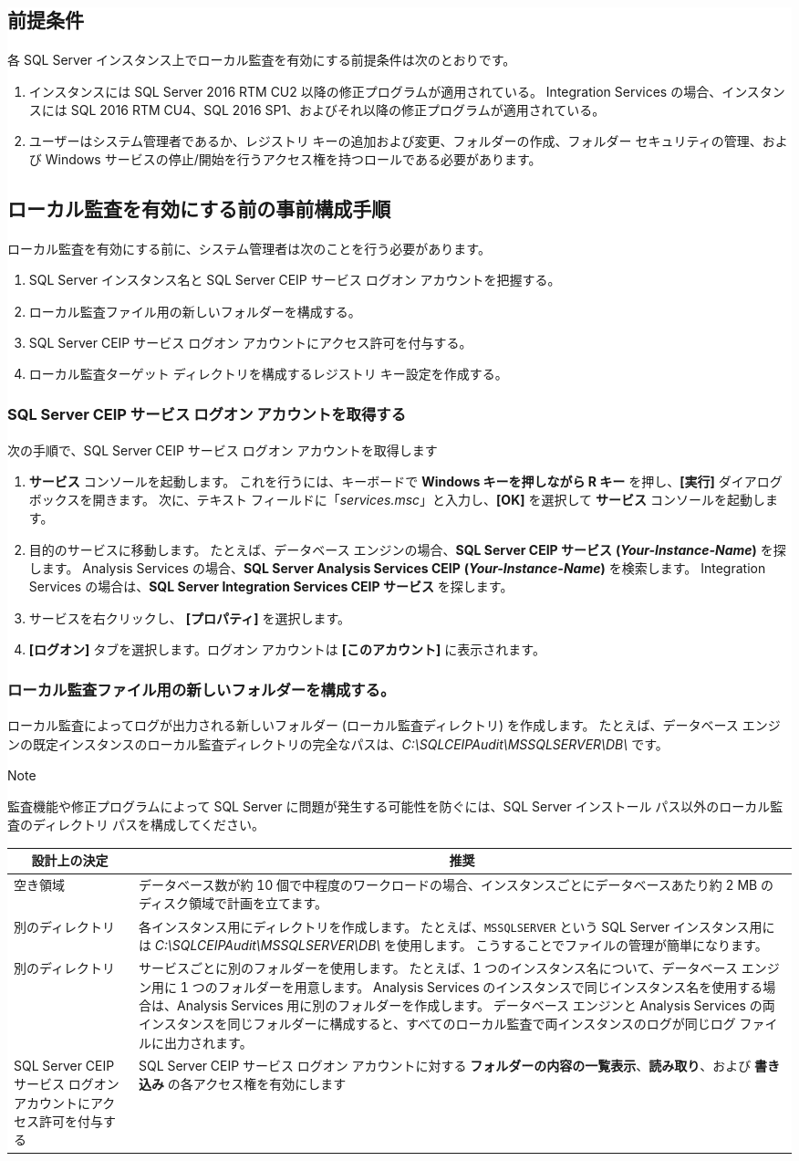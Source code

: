 ## <a name="prerequisites"></a>前提条件 

各 SQL Server インスタンス上でローカル監査を有効にする前提条件は次のとおりです。 

1. インスタンスには SQL Server 2016 RTM CU2 以降の修正プログラムが適用されている。 Integration Services の場合、インスタンスには SQL 2016 RTM CU4、SQL 2016 SP1、およびそれ以降の修正プログラムが適用されている。

1. ユーザーはシステム管理者であるか、レジストリ キーの追加および変更、フォルダーの作成、フォルダー セキュリティの管理、および Windows サービスの停止/開始を行うアクセス権を持つロールである必要があります。  

## <a name="pre-configuration-steps-prior-to-turning-on-local-audit"></a>ローカル監査を有効にする前の事前構成手順

ローカル監査を有効にする前に、システム管理者は次のことを行う必要があります。

1. SQL Server インスタンス名と SQL Server CEIP サービス ログオン アカウントを把握する。 

1. ローカル監査ファイル用の新しいフォルダーを構成する。

1. SQL Server CEIP サービス ログオン アカウントにアクセス許可を付与する。

1. ローカル監査ターゲット ディレクトリを構成するレジストリ キー設定を作成する。 


### <a name="get-the-sql-server-ceip-service-logon-account"></a>SQL Server CEIP サービス ログオン アカウントを取得する 

次の手順で、SQL Server CEIP サービス ログオン アカウントを取得します
 
1. **サービス** コンソールを起動します。 これを行うには、キーボードで **Windows キーを押しながら R キー** を押し、**[実行]** ダイアログ ボックスを開きます。 次に、テキスト フィールドに「*services.msc*」と入力し、**[OK]** を選択して **サービス** コンソールを起動します。  

2. 目的のサービスに移動します。 たとえば、データベース エンジンの場合、**SQL Server CEIP サービス** **(*Your-Instance-Name*)** を探します。 Analysis Services の場合、**SQL Server Analysis Services CEIP** **(*Your-Instance-Name*)** を検索します。 Integration Services の場合は、**SQL Server Integration Services CEIP サービス** を探します。

3. サービスを右クリックし、 **[プロパティ]** を選択します。 

4. **[ログオン]** タブを選択します。ログオン アカウントは **[このアカウント]** に表示されます。 

### <a name="configure-a-new-folder-for-the-local-audit-files"></a>ローカル監査ファイル用の新しいフォルダーを構成する。    

ローカル監査によってログが出力される新しいフォルダー (ローカル監査ディレクトリ) を作成します。 たとえば、データベース エンジンの既定インスタンスのローカル監査ディレクトリの完全なパスは、*C:\\SQLCEIPAudit\\MSSQLSERVER\\DB\\* です。 
 
  >[!NOTE] 
  >監査機能や修正プログラムによって SQL Server に問題が発生する可能性を防ぐには、SQL Server インストール パス以外のローカル監査のディレクトリ パスを構成してください。

|設計上の決定|推奨|  
|-----------------|----------|  
|空き領域 |データベース数が約 10 個で中程度のワークロードの場合、インスタンスごとにデータベースあたり約 2 MB のディスク領域で計画を立てます。|  
|別のディレクトリ | 各インスタンス用にディレクトリを作成します。 たとえば、`MSSQLSERVER` という SQL Server インスタンス用には *C:\\SQLCEIPAudit\\MSSQLSERVER\\DB\\* を使用します。 こうすることでファイルの管理が簡単になります。
|別のディレクトリ |サービスごとに別のフォルダーを使用します。 たとえば、1 つのインスタンス名について、データベース エンジン用に 1 つのフォルダーを用意します。 Analysis Services のインスタンスで同じインスタンス名を使用する場合は、Analysis Services 用に別のフォルダーを作成します。 データベース エンジンと Analysis Services の両インスタンスを同じフォルダーに構成すると、すべてのローカル監査で両インスタンスのログが同じログ ファイルに出力されます。| 
|SQL Server CEIP サービス ログオン アカウントにアクセス許可を付与する|SQL Server CEIP サービス ログオン アカウントに対する **フォルダーの内容の一覧表示**、**読み取り**、および **書き込み** の各アクセス権を有効にします|
